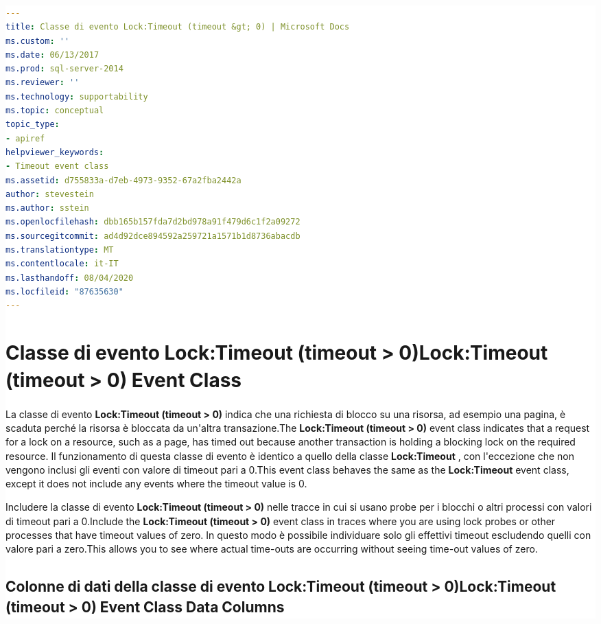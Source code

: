 ```yaml
---
title: Classe di evento Lock:Timeout (timeout &gt; 0) | Microsoft Docs
ms.custom: ''
ms.date: 06/13/2017
ms.prod: sql-server-2014
ms.reviewer: ''
ms.technology: supportability
ms.topic: conceptual
topic_type:
- apiref
helpviewer_keywords:
- Timeout event class
ms.assetid: d755833a-d7eb-4973-9352-67a2fba2442a
author: stevestein
ms.author: sstein
ms.openlocfilehash: dbb165b157fda7d2bd978a91f479d6c1f2a09272
ms.sourcegitcommit: ad4d92dce894592a259721a1571b1d8736abacdb
ms.translationtype: MT
ms.contentlocale: it-IT
ms.lasthandoff: 08/04/2020
ms.locfileid: "87635630"
---
```

# <a name="locktimeout-timeout-gt-0-event-class"></a><span data-ttu-id="aaa2d-102">Classe di evento Lock:Timeout (timeout &gt; 0)</span><span class="sxs-lookup"><span data-stu-id="aaa2d-102">Lock:Timeout (timeout &gt; 0) Event Class</span></span>
  <span data-ttu-id="aaa2d-103">La classe di evento **Lock:Timeout (timeout > 0)** indica che una richiesta di blocco su una risorsa, ad esempio una pagina, è scaduta perché la risorsa è bloccata da un'altra transazione.</span><span class="sxs-lookup"><span data-stu-id="aaa2d-103">The **Lock:Timeout (timeout > 0)** event class indicates that a request for a lock on a resource, such as a page, has timed out because another transaction is holding a blocking lock on the required resource.</span></span> <span data-ttu-id="aaa2d-104">Il funzionamento di questa classe di evento è identico a quello della classe **Lock:Timeout** , con l'eccezione che non vengono inclusi gli eventi con valore di timeout pari a 0.</span><span class="sxs-lookup"><span data-stu-id="aaa2d-104">This event class behaves the same as the **Lock:Timeout** event class, except it does not include any events where the timeout value is 0.</span></span>  
  
 <span data-ttu-id="aaa2d-105">Includere la classe di evento **Lock:Timeout (timeout > 0)** nelle tracce in cui si usano probe per i blocchi o altri processi con valori di timeout pari a 0.</span><span class="sxs-lookup"><span data-stu-id="aaa2d-105">Include the **Lock:Timeout (timeout > 0)** event class in traces where you are using lock probes or other processes that have timeout values of zero.</span></span> <span data-ttu-id="aaa2d-106">In questo modo è possibile individuare solo gli effettivi timeout escludendo quelli con valore pari a zero.</span><span class="sxs-lookup"><span data-stu-id="aaa2d-106">This allows you to see where actual time-outs are occurring without seeing time-out values of zero.</span></span>  
  
## <a name="locktimeout-timeout--0-event-class-data-columns"></a><span data-ttu-id="aaa2d-107">Colonne di dati della classe di evento Lock:Timeout (timeout > 0)</span><span class="sxs-lookup"><span data-stu-id="aaa2d-107">Lock:Timeout (timeout > 0) Event Class Data Columns</span></span>  
  